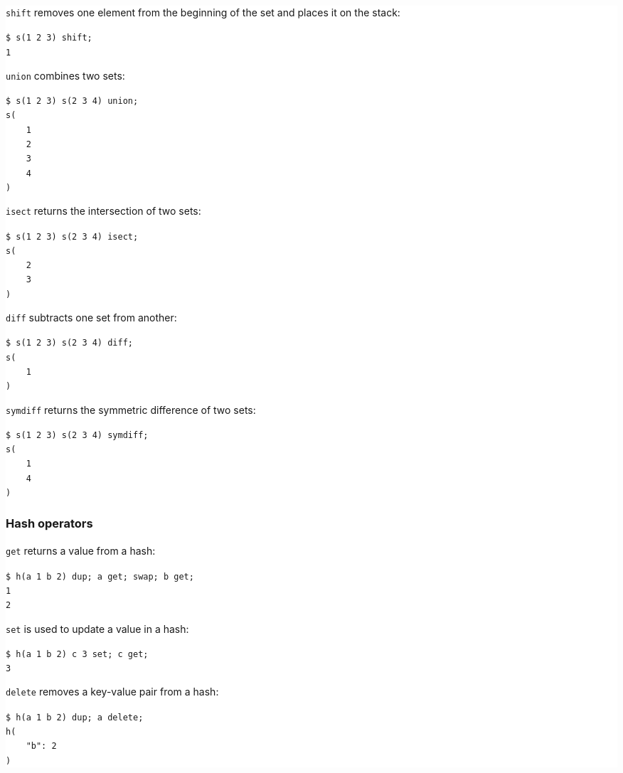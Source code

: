 `shift` removes one element from the beginning of the set and places
it on the stack:

    $ s(1 2 3) shift;
    1

`union` combines two sets:

    $ s(1 2 3) s(2 3 4) union;
    s(
        1
        2
        3
        4
    )

`isect` returns the intersection of two sets:

    $ s(1 2 3) s(2 3 4) isect;
    s(
        2
        3
    )

`diff` subtracts one set from another:

    $ s(1 2 3) s(2 3 4) diff;
    s(
        1
    )

`symdiff` returns the symmetric difference of two sets:

    $ s(1 2 3) s(2 3 4) symdiff;
    s(
        1
        4
    )

### Hash operators

`get` returns a value from a hash:

    $ h(a 1 b 2) dup; a get; swap; b get;
    1
    2

`set` is used to update a value in a hash:

    $ h(a 1 b 2) c 3 set; c get;
    3

`delete` removes a key-value pair from a hash:

    $ h(a 1 b 2) dup; a delete;
    h(
        "b": 2
    )
